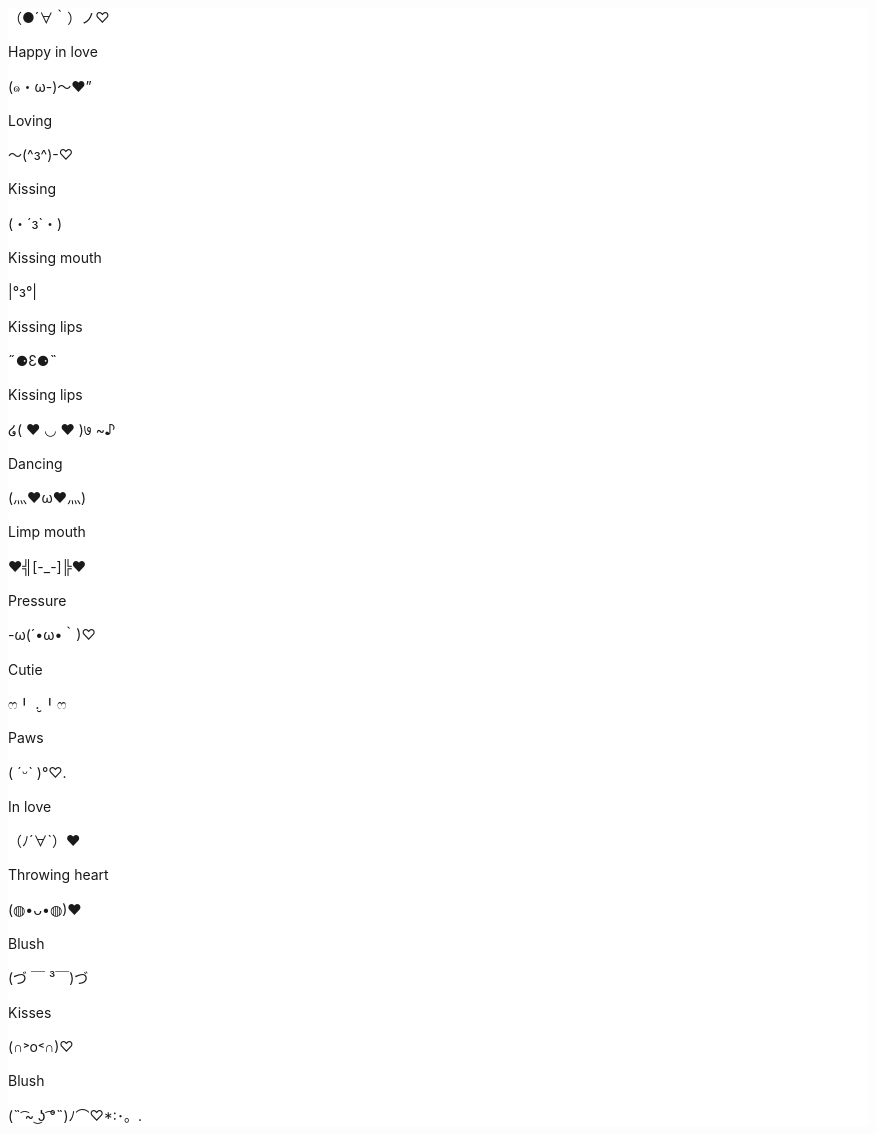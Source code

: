 （●´∀｀）ノ♡

Happy in love

(๑・ω-)～♥”

Loving

～(^з^)-♡

Kissing

(・´з\`・)

Kissing mouth

|°з°|

Kissing lips

˶⚈Ɛ⚈˵

Kissing lips

໒( ♥ ◡ ♥ )७ ~♪

Dancing

(灬♥ω♥灬)

Limp mouth

♥╣\[-\_-\]╠♥

Pressure

\-ω(´•ω•｀)♡

Cutie

ෆ╹ .̮ ╹ෆ

Paws

( ˊᵕˋ )°♡.

In love

（ﾉ´∀\`）♥

Throwing heart

(◍•ᴗ•◍)❤

Blush

(づ ￣ ³￣)づ

Kisses

(∩˃o˂∩)♡

Blush

(˵ ͡~ ͜ʖ ͡°˵)ﾉ⌒♡\*:･。.
